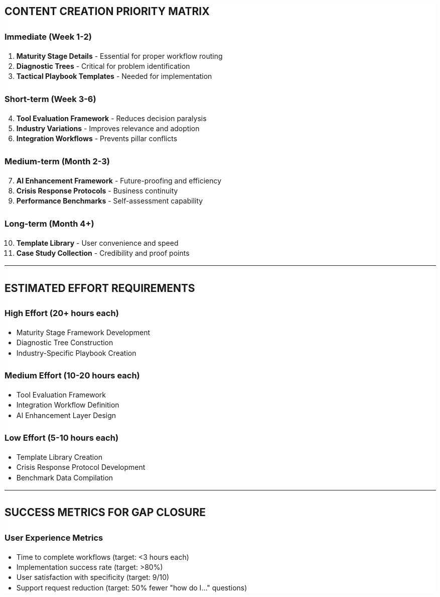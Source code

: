 
## CONTENT CREATION PRIORITY MATRIX

### Immediate (Week 1-2)
1. **Maturity Stage Details** - Essential for proper workflow routing
2. **Diagnostic Trees** - Critical for problem identification
3. **Tactical Playbook Templates** - Needed for implementation

### Short-term (Week 3-6) 
4. **Tool Evaluation Framework** - Reduces decision paralysis
5. **Industry Variations** - Improves relevance and adoption
6. **Integration Workflows** - Prevents pillar conflicts

### Medium-term (Month 2-3)
7. **AI Enhancement Framework** - Future-proofing and efficiency
8. **Crisis Response Protocols** - Business continuity
9. **Performance Benchmarks** - Self-assessment capability

### Long-term (Month 4+)
10. **Template Library** - User convenience and speed
11. **Case Study Collection** - Credibility and proof points

---

## ESTIMATED EFFORT REQUIREMENTS

### High Effort (20+ hours each)
- Maturity Stage Framework Development
- Diagnostic Tree Construction
- Industry-Specific Playbook Creation

### Medium Effort (10-20 hours each)  
- Tool Evaluation Framework
- Integration Workflow Definition
- AI Enhancement Layer Design

### Low Effort (5-10 hours each)
- Template Library Creation
- Crisis Response Protocol Development
- Benchmark Data Compilation

---

## SUCCESS METRICS FOR GAP CLOSURE

### User Experience Metrics
- Time to complete workflows (target: <3 hours each)
- Implementation success rate (target: >80%)
- User satisfaction with specificity (target: 9/10)
- Support request reduction (target: 50% fewer "how do I..." questions)
